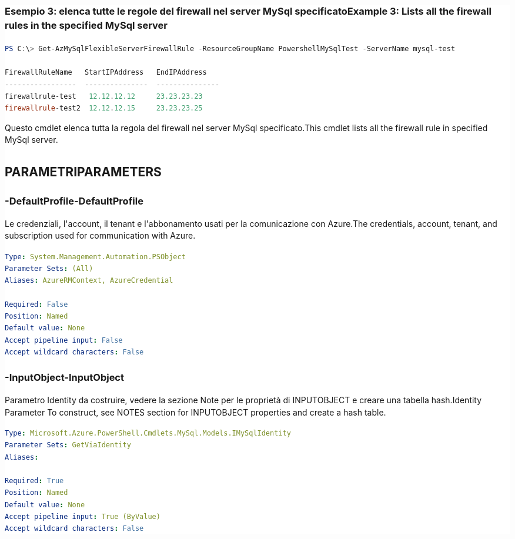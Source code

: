 ### <span data-ttu-id="3879d-115">Esempio 3: elenca tutte le regole del firewall nel server MySql specificato</span><span class="sxs-lookup"><span data-stu-id="3879d-115">Example 3: Lists all the firewall rules in the specified MySql server</span></span>
```powershell
PS C:\> Get-AzMySqlFlexibleServerFirewallRule -ResourceGroupName PowershellMySqlTest -ServerName mysql-test

FirewallRuleName   StartIPAddress   EndIPAddress
-----------------  ---------------  ---------------
firewallrule-test   12.12.12.12     23.23.23.23
firewallrule-test2  12.12.12.15     23.23.23.25
```

<span data-ttu-id="3879d-116">Questo cmdlet elenca tutta la regola del firewall nel server MySql specificato.</span><span class="sxs-lookup"><span data-stu-id="3879d-116">This cmdlet lists all the firewall rule in specified MySql server.</span></span>

## <span data-ttu-id="3879d-117">PARAMETRI</span><span class="sxs-lookup"><span data-stu-id="3879d-117">PARAMETERS</span></span>

### <span data-ttu-id="3879d-118">-DefaultProfile</span><span class="sxs-lookup"><span data-stu-id="3879d-118">-DefaultProfile</span></span>
<span data-ttu-id="3879d-119">Le credenziali, l'account, il tenant e l'abbonamento usati per la comunicazione con Azure.</span><span class="sxs-lookup"><span data-stu-id="3879d-119">The credentials, account, tenant, and subscription used for communication with Azure.</span></span>

```yaml
Type: System.Management.Automation.PSObject
Parameter Sets: (All)
Aliases: AzureRMContext, AzureCredential

Required: False
Position: Named
Default value: None
Accept pipeline input: False
Accept wildcard characters: False
```

### <span data-ttu-id="3879d-120">-InputObject</span><span class="sxs-lookup"><span data-stu-id="3879d-120">-InputObject</span></span>
<span data-ttu-id="3879d-121">Parametro Identity da costruire, vedere la sezione Note per le proprietà di INPUTOBJECT e creare una tabella hash.</span><span class="sxs-lookup"><span data-stu-id="3879d-121">Identity Parameter To construct, see NOTES section for INPUTOBJECT properties and create a hash table.</span></span>

```yaml
Type: Microsoft.Azure.PowerShell.Cmdlets.MySql.Models.IMySqlIdentity
Parameter Sets: GetViaIdentity
Aliases:

Required: True
Position: Named
Default value: None
Accept pipeline input: True (ByValue)
Accept wildcard characters: False
```
